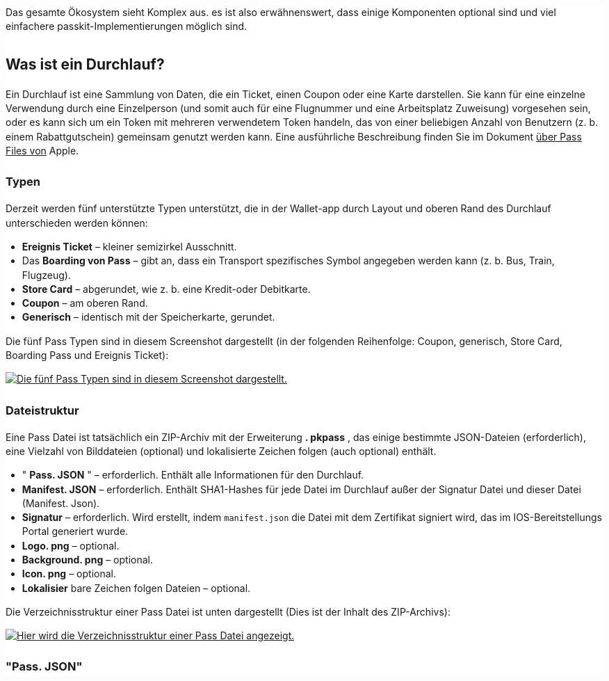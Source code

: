 Das gesamte Ökosystem sieht Komplex aus. es ist also erwähnenswert, dass einige Komponenten optional sind und viel einfachere passkit-Implementierungen möglich sind.

## <a name="what-is-a-pass"></a>Was ist ein Durchlauf?

Ein Durchlauf ist eine Sammlung von Daten, die ein Ticket, einen Coupon oder eine Karte darstellen. Sie kann für eine einzelne Verwendung durch eine Einzelperson (und somit auch für eine Flugnummer und eine Arbeitsplatz Zuweisung) vorgesehen sein, oder es kann sich um ein Token mit mehreren verwendetem Token handeln, das von einer beliebigen Anzahl von Benutzern (z. b. einem Rabattgutschein) gemeinsam genutzt werden kann. Eine ausführliche Beschreibung finden Sie im Dokument [über Pass Files von](https://developer.apple.com/library/prerelease/ios/#documentation/UserExperience/Reference/PassKit_Bundle/Chapters/Introduction.html) Apple.

### <a name="types"></a>Typen

Derzeit werden fünf unterstützte Typen unterstützt, die in der Wallet-app durch Layout und oberen Rand des Durchlauf unterschieden werden können:

- **Ereignis Ticket** – kleiner semizirkel Ausschnitt.
- Das **Boarding von Pass** – gibt an, dass ein Transport spezifisches Symbol angegeben werden kann (z. b. Bus, Train, Flugzeug).
- **Store Card** – abgerundet, wie z. b. eine Kredit-oder Debitkarte.
- **Coupon** – am oberen Rand.
- **Generisch** – identisch mit der Speicherkarte, gerundet.

Die fünf Pass Typen sind in diesem Screenshot dargestellt (in der folgenden Reihenfolge: Coupon, generisch, Store Card, Boarding Pass und Ereignis Ticket):

 [![](passkit-images/image3.png "Die fünf Pass Typen sind in diesem Screenshot dargestellt.")](passkit-images/image3.png#lightbox)

### <a name="file-structure"></a>Dateistruktur

Eine Pass Datei ist tatsächlich ein ZIP-Archiv mit der Erweiterung **. pkpass** , das einige bestimmte JSON-Dateien (erforderlich), eine Vielzahl von Bilddateien (optional) und lokalisierte Zeichen folgen (auch optional) enthält.

- " **Pass. JSON** " – erforderlich. Enthält alle Informationen für den Durchlauf.
- **Manifest. JSON** – erforderlich. Enthält SHA1-Hashes für jede Datei im Durchlauf außer der Signatur Datei und dieser Datei (Manifest. Json).
- **Signatur** – erforderlich. Wird erstellt, indem `manifest.json` die Datei mit dem Zertifikat signiert wird, das im IOS-Bereitstellungs Portal generiert wurde.
- **Logo. png** – optional.
- **Background. png** – optional.
- **Icon. png** – optional.
- **Lokalisier** bare Zeichen folgen Dateien – optional.

Die Verzeichnisstruktur einer Pass Datei ist unten dargestellt (Dies ist der Inhalt des ZIP-Archivs):

 [![](passkit-images/image4.png "Hier wird die Verzeichnisstruktur einer Pass Datei angezeigt.")](passkit-images/image4.png#lightbox)

### <a name="passjson"></a>"Pass. JSON"
